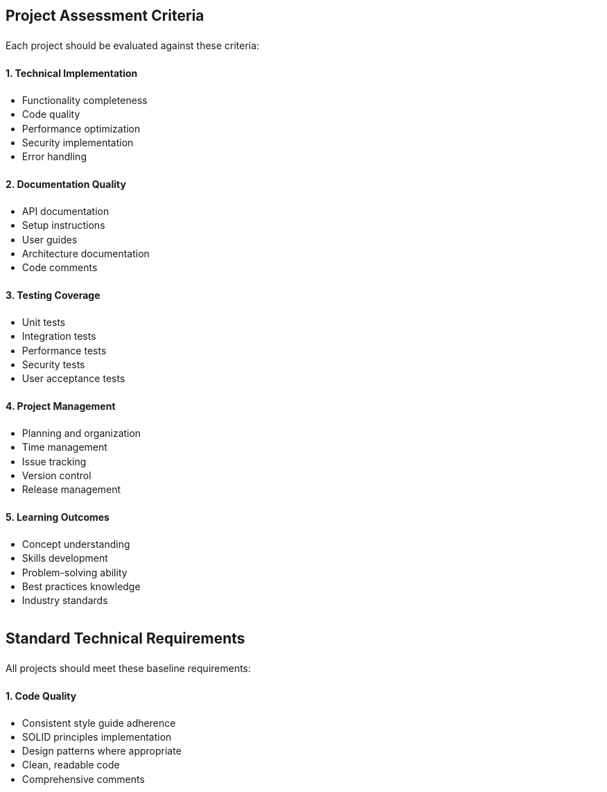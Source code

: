 ## Project Assessment Criteria

Each project should be evaluated against these criteria:

#### 1. Technical Implementation

- Functionality completeness
- Code quality
- Performance optimization
- Security implementation
- Error handling

#### 2. Documentation Quality

- API documentation
- Setup instructions
- User guides
- Architecture documentation
- Code comments

#### 3. Testing Coverage

- Unit tests
- Integration tests
- Performance tests
- Security tests
- User acceptance tests

#### 4. Project Management

- Planning and organization
- Time management
- Issue tracking
- Version control
- Release management

#### 5. Learning Outcomes

- Concept understanding
- Skills development
- Problem-solving ability
- Best practices knowledge
- Industry standards

## Standard Technical Requirements

All projects should meet these baseline requirements:

#### 1. Code Quality

- Consistent style guide adherence
- SOLID principles implementation
- Design patterns where appropriate
- Clean, readable code
- Comprehensive comments
